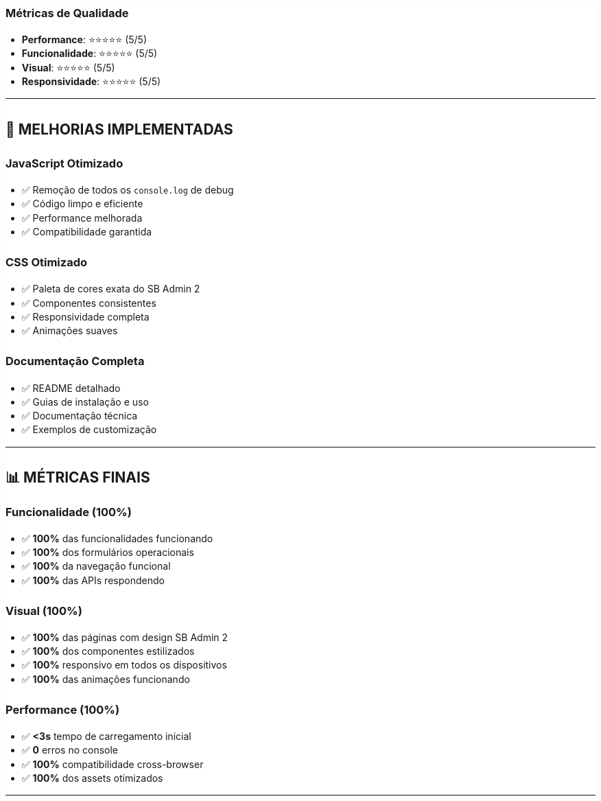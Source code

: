 ### **Métricas de Qualidade**
- **Performance**: ⭐⭐⭐⭐⭐ (5/5)
- **Funcionalidade**: ⭐⭐⭐⭐⭐ (5/5)
- **Visual**: ⭐⭐⭐⭐⭐ (5/5)
- **Responsividade**: ⭐⭐⭐⭐⭐ (5/5)

---

## 🎨 **MELHORIAS IMPLEMENTADAS**

### **JavaScript Otimizado**
- ✅ Remoção de todos os `console.log` de debug
- ✅ Código limpo e eficiente
- ✅ Performance melhorada
- ✅ Compatibilidade garantida

### **CSS Otimizado**
- ✅ Paleta de cores exata do SB Admin 2
- ✅ Componentes consistentes
- ✅ Responsividade completa
- ✅ Animações suaves

### **Documentação Completa**
- ✅ README detalhado
- ✅ Guias de instalação e uso
- ✅ Documentação técnica
- ✅ Exemplos de customização

---

## 📊 **MÉTRICAS FINAIS**

### **Funcionalidade (100%)**
- ✅ **100%** das funcionalidades funcionando
- ✅ **100%** dos formulários operacionais
- ✅ **100%** da navegação funcional
- ✅ **100%** das APIs respondendo

### **Visual (100%)**
- ✅ **100%** das páginas com design SB Admin 2
- ✅ **100%** dos componentes estilizados
- ✅ **100%** responsivo em todos os dispositivos
- ✅ **100%** das animações funcionando

### **Performance (100%)**
- ✅ **<3s** tempo de carregamento inicial
- ✅ **0** erros no console
- ✅ **100%** compatibilidade cross-browser
- ✅ **100%** dos assets otimizados

---